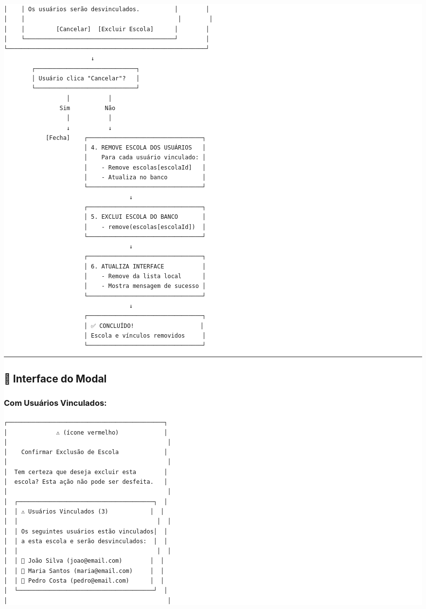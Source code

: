 ```
│    │ Os usuários serão desvinculados.          │        │
│    │                                            │        │
│    │         [Cancelar]  [Excluir Escola]      │        │
│    └───────────────────────────────────────────┘        │
└─────────────────────────────────────────────────────────┘
                         ↓
        ┌─────────────────────────────┐
        │ Usuário clica "Cancelar"?   │
        └─────────────────────────────┘
                  │           │
                Sim          Não
                  │           │
                  ↓           ↓
            [Fecha]    ┌─────────────────────────────────┐
                       │ 4. REMOVE ESCOLA DOS USUÁRIOS   │
                       │    Para cada usuário vinculado: │
                       │    - Remove escolas[escolaId]   │
                       │    - Atualiza no banco          │
                       └─────────────────────────────────┘
                                    ↓
                       ┌─────────────────────────────────┐
                       │ 5. EXCLUI ESCOLA DO BANCO       │
                       │    - remove(escolas[escolaId])  │
                       └─────────────────────────────────┘
                                    ↓
                       ┌─────────────────────────────────┐
                       │ 6. ATUALIZA INTERFACE           │
                       │    - Remove da lista local      │
                       │    - Mostra mensagem de sucesso │
                       └─────────────────────────────────┘
                                    ↓
                       ┌─────────────────────────────────┐
                       │ ✅ CONCLUÍDO!                   │
                       │ Escola e vínculos removidos     │
                       └─────────────────────────────────┘
```

---

## 🎨 Interface do Modal

### Com Usuários Vinculados:
```
┌─────────────────────────────────────────────┐
│              ⚠️ (ícone vermelho)             │
│                                              │
│    Confirmar Exclusão de Escola             │
│                                              │
│  Tem certeza que deseja excluir esta        │
│  escola? Esta ação não pode ser desfeita.   │
│                                              │
│  ┌───────────────────────────────────────┐  │
│  │ ⚠️ Usuários Vinculados (3)            │  │
│  │                                        │  │
│  │ Os seguintes usuários estão vinculados│  │
│  │ a esta escola e serão desvinculados:  │  │
│  │                                        │  │
│  │ 👤 João Silva (joao@email.com)        │  │
│  │ 👤 Maria Santos (maria@email.com)     │  │
│  │ 👤 Pedro Costa (pedro@email.com)      │  │
│  └───────────────────────────────────────┘  │
│                                              │
```